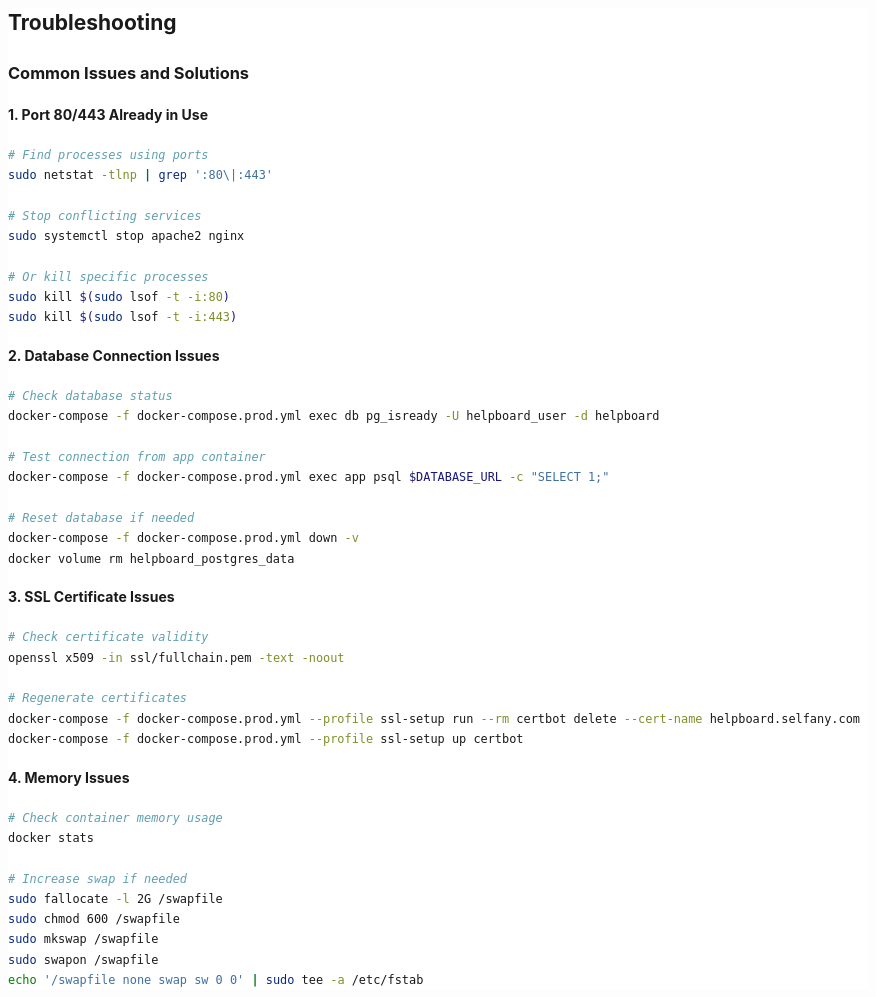 ## Troubleshooting

### Common Issues and Solutions

#### 1. Port 80/443 Already in Use

```bash
# Find processes using ports
sudo netstat -tlnp | grep ':80\|:443'

# Stop conflicting services
sudo systemctl stop apache2 nginx

# Or kill specific processes
sudo kill $(sudo lsof -t -i:80)
sudo kill $(sudo lsof -t -i:443)
```

#### 2. Database Connection Issues

```bash
# Check database status
docker-compose -f docker-compose.prod.yml exec db pg_isready -U helpboard_user -d helpboard

# Test connection from app container
docker-compose -f docker-compose.prod.yml exec app psql $DATABASE_URL -c "SELECT 1;"

# Reset database if needed
docker-compose -f docker-compose.prod.yml down -v
docker volume rm helpboard_postgres_data
```

#### 3. SSL Certificate Issues

```bash
# Check certificate validity
openssl x509 -in ssl/fullchain.pem -text -noout

# Regenerate certificates
docker-compose -f docker-compose.prod.yml --profile ssl-setup run --rm certbot delete --cert-name helpboard.selfany.com
docker-compose -f docker-compose.prod.yml --profile ssl-setup up certbot
```

#### 4. Memory Issues

```bash
# Check container memory usage
docker stats

# Increase swap if needed
sudo fallocate -l 2G /swapfile
sudo chmod 600 /swapfile
sudo mkswap /swapfile
sudo swapon /swapfile
echo '/swapfile none swap sw 0 0' | sudo tee -a /etc/fstab
```
